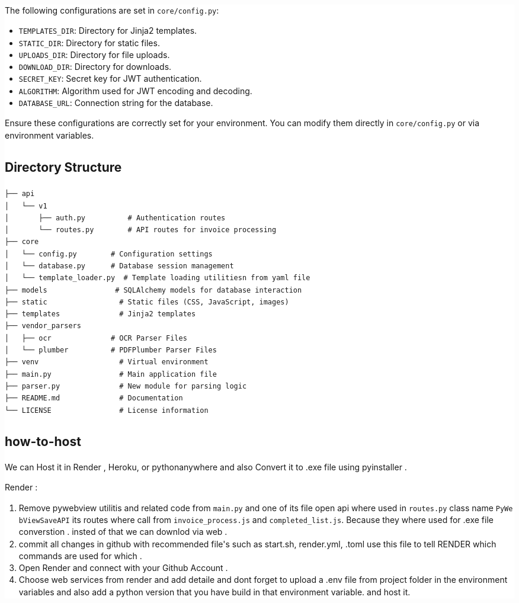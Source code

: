 The following configurations are set in `core/config.py`:

-   `TEMPLATES_DIR`: Directory for Jinja2 templates.
-   `STATIC_DIR`: Directory for static files.
-   `UPLOADS_DIR`: Directory for file uploads.
-   `DOWNLOAD_DIR`: Directory for downloads.
-   `SECRET_KEY`: Secret key for JWT authentication.
-   `ALGORITHM`: Algorithm used for JWT encoding and decoding.
-   `DATABASE_URL`: Connection string for the database.

Ensure these configurations are correctly set for your environment. You can modify them directly in `core/config.py` or via environment variables.

## Directory Structure

```
├── api
│   └── v1
│       ├── auth.py          # Authentication routes
│       └── routes.py        # API routes for invoice processing
├── core
│   └── config.py        # Configuration settings
│   └── database.py      # Database session management
│   └── template_loader.py  # Template loading utilitiesn from yaml file
├── models                # SQLAlchemy models for database interaction
├── static                 # Static files (CSS, JavaScript, images)
├── templates              # Jinja2 templates
├── vendor_parsers
│   ├── ocr              # OCR Parser Files
│   └── plumber          # PDFPlumber Parser Files
├── venv                   # Virtual environment
├── main.py                # Main application file
├── parser.py              # New module for parsing logic
├── README.md              # Documentation
└── LICENSE                # License information
```
## how-to-host

We can Host it in Render , Heroku, or pythonanywhere   and also Convert it to .exe file using pyinstaller .

Render :
1. Remove pywebview utilitis and related code from  `main.py` and one of its file open api where used in `routes.py` class name `PyWebViewSaveAPI` its routes where call from `invoice_process.js` and `completed_list.js`. Because they where used for .exe file converstion . insted of that we can downlod via web .
2. commit all changes in github with recommended file's such as start.sh, render.yml, .toml use this file to tell RENDER which commands are used for which . 
3. Open Render and connect with your Github Account . 
4. Choose web services from render and add detaile and dont forget to upload a .env file from project folder in the environment variables and also add a python version that you have build in that environment variable. and host it.
